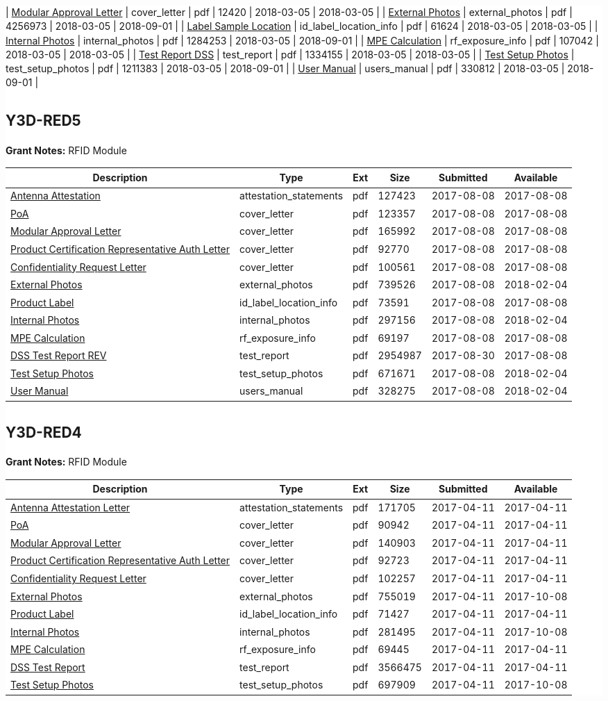 | [Modular Approval Letter](Y3D-RED4S/53267ddb68b692b8a1bfcc897eea884b/3769235.pdf) | cover_letter | pdf | 12420 | 2018-03-05 | 2018-03-05 |
| [External Photos](Y3D-RED4S/53267ddb68b692b8a1bfcc897eea884b/3769228.pdf) | external_photos | pdf | 4256973 | 2018-03-05 | 2018-09-01 |
| [Label Sample Location](Y3D-RED4S/53267ddb68b692b8a1bfcc897eea884b/3769234.pdf) | id_label_location_info | pdf | 61624 | 2018-03-05 | 2018-03-05 |
| [Internal Photos](Y3D-RED4S/53267ddb68b692b8a1bfcc897eea884b/3769229.pdf) | internal_photos | pdf | 1284253 | 2018-03-05 | 2018-09-01 |
| [MPE Calculation](Y3D-RED4S/53267ddb68b692b8a1bfcc897eea884b/3769236.pdf) | rf_exposure_info | pdf | 107042 | 2018-03-05 | 2018-03-05 |
| [Test Report DSS](Y3D-RED4S/53267ddb68b692b8a1bfcc897eea884b/3769237.pdf) | test_report | pdf | 1334155 | 2018-03-05 | 2018-03-05 |
| [Test Setup Photos](Y3D-RED4S/53267ddb68b692b8a1bfcc897eea884b/3769231.pdf) | test_setup_photos | pdf | 1211383 | 2018-03-05 | 2018-09-01 |
| [User Manual](Y3D-RED4S/53267ddb68b692b8a1bfcc897eea884b/3769230.pdf) | users_manual | pdf | 330812 | 2018-03-05 | 2018-09-01 |
## Y3D-RED5
**Grant Notes:** RFID Module

| Description | Type | Ext | Size | Submitted | Available |
| ----------- | ---- | --- | ---- | --------- | --------- |
| [Antenna Attestation](Y3D-RED5/5133022262584bf799ce6777fe9df859/3501340.pdf) | attestation_statements | pdf | 127423 | 2017-08-08 | 2017-08-08 |
| [PoA](Y3D-RED5/5133022262584bf799ce6777fe9df859/3501343.pdf) | cover_letter | pdf | 123357 | 2017-08-08 | 2017-08-08 |
| [Modular Approval Letter](Y3D-RED5/5133022262584bf799ce6777fe9df859/3501346.pdf) | cover_letter | pdf | 165992 | 2017-08-08 | 2017-08-08 |
| [Product Certification Representative Auth Letter](Y3D-RED5/5133022262584bf799ce6777fe9df859/3501350.pdf) | cover_letter | pdf | 92770 | 2017-08-08 | 2017-08-08 |
| [Confidentiality Request Letter](Y3D-RED5/5133022262584bf799ce6777fe9df859/3501351.pdf) | cover_letter | pdf | 100561 | 2017-08-08 | 2017-08-08 |
| [External Photos](Y3D-RED5/5133022262584bf799ce6777fe9df859/3501358.pdf) | external_photos | pdf | 739526 | 2017-08-08 | 2018-02-04 |
| [Product Label](Y3D-RED5/5133022262584bf799ce6777fe9df859/3501369.pdf) | id_label_location_info | pdf | 73591 | 2017-08-08 | 2017-08-08 |
| [Internal Photos](Y3D-RED5/5133022262584bf799ce6777fe9df859/3501360.pdf) | internal_photos | pdf | 297156 | 2017-08-08 | 2018-02-04 |
| [MPE Calculation](Y3D-RED5/5133022262584bf799ce6777fe9df859/3501368.pdf) | rf_exposure_info | pdf | 69197 | 2017-08-08 | 2017-08-08 |
| [DSS Test Report REV](Y3D-RED5/5133022262584bf799ce6777fe9df859/3536860.pdf) | test_report | pdf | 2954987 | 2017-08-30 | 2017-08-08 |
| [Test Setup Photos](Y3D-RED5/5133022262584bf799ce6777fe9df859/3501362.pdf) | test_setup_photos | pdf | 671671 | 2017-08-08 | 2018-02-04 |
| [User Manual](Y3D-RED5/5133022262584bf799ce6777fe9df859/3501364.pdf) | users_manual | pdf | 328275 | 2017-08-08 | 2018-02-04 |
## Y3D-RED4
**Grant Notes:** RFID Module

| Description | Type | Ext | Size | Submitted | Available |
| ----------- | ---- | --- | ---- | --------- | --------- |
| [Antenna Attestation Letter](Y3D-RED4/cedc11690f867bb3148786473c726feb/3354260.pdf) | attestation_statements | pdf | 171705 | 2017-04-11 | 2017-04-11 |
| [PoA](Y3D-RED4/cedc11690f867bb3148786473c726feb/3354261.pdf) | cover_letter | pdf | 90942 | 2017-04-11 | 2017-04-11 |
| [Modular Approval Letter](Y3D-RED4/cedc11690f867bb3148786473c726feb/3354262.pdf) | cover_letter | pdf | 140903 | 2017-04-11 | 2017-04-11 |
| [Product Certification Representative Auth Letter](Y3D-RED4/cedc11690f867bb3148786473c726feb/3354263.pdf) | cover_letter | pdf | 92723 | 2017-04-11 | 2017-04-11 |
| [Confidentiality Request Letter](Y3D-RED4/cedc11690f867bb3148786473c726feb/3354264.pdf) | cover_letter | pdf | 102257 | 2017-04-11 | 2017-04-11 |
| [External Photos](Y3D-RED4/cedc11690f867bb3148786473c726feb/3354269.pdf) | external_photos | pdf | 755019 | 2017-04-11 | 2017-10-08 |
| [Product Label](Y3D-RED4/cedc11690f867bb3148786473c726feb/3354276.pdf) | id_label_location_info | pdf | 71427 | 2017-04-11 | 2017-04-11 |
| [Internal Photos](Y3D-RED4/cedc11690f867bb3148786473c726feb/3354270.pdf) | internal_photos | pdf | 281495 | 2017-04-11 | 2017-10-08 |
| [MPE Calculation](Y3D-RED4/cedc11690f867bb3148786473c726feb/3354275.pdf) | rf_exposure_info | pdf | 69445 | 2017-04-11 | 2017-04-11 |
| [DSS Test Report](Y3D-RED4/cedc11690f867bb3148786473c726feb/3354274.pdf) | test_report | pdf | 3566475 | 2017-04-11 | 2017-04-11 |
| [Test Setup Photos](Y3D-RED4/cedc11690f867bb3148786473c726feb/3354271.pdf) | test_setup_photos | pdf | 697909 | 2017-04-11 | 2017-10-08 |